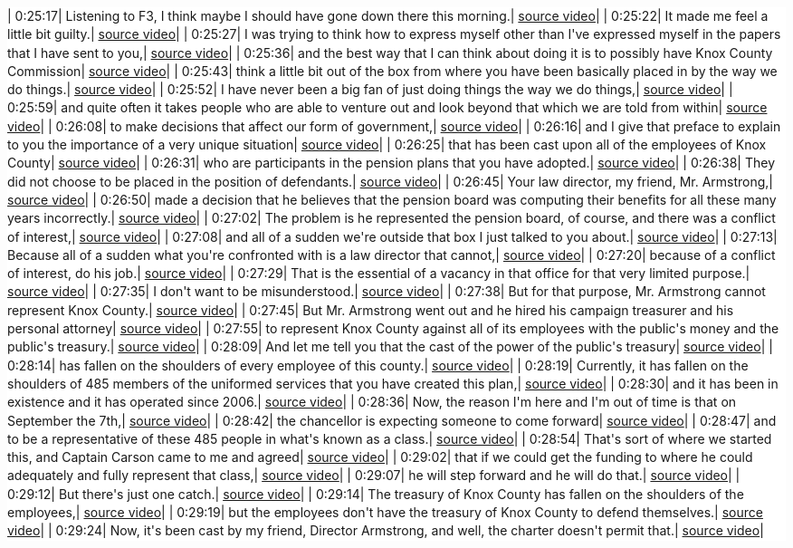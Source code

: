 | 0:25:17| Listening to F3, I think maybe I should have gone down there this morning.| [source video](https://archive.org/details/CoComR267180827?start=1517)|
| 0:25:22| It made me feel a little bit guilty.| [source video](https://archive.org/details/CoComR267180827?start=1522)|
| 0:25:27| I was trying to think how to express myself other than I've expressed myself in the papers that I have sent to you,| [source video](https://archive.org/details/CoComR267180827?start=1527)|
| 0:25:36| and the best way that I can think about doing it is to possibly have Knox County Commission| [source video](https://archive.org/details/CoComR267180827?start=1536)|
| 0:25:43| think a little bit out of the box from where you have been basically placed in by the way we do things.| [source video](https://archive.org/details/CoComR267180827?start=1543)|
| 0:25:52| I have never been a big fan of just doing things the way we do things,| [source video](https://archive.org/details/CoComR267180827?start=1552)|
| 0:25:59| and quite often it takes people who are able to venture out and look beyond that which we are told from within| [source video](https://archive.org/details/CoComR267180827?start=1559)|
| 0:26:08| to make decisions that affect our form of government,| [source video](https://archive.org/details/CoComR267180827?start=1568)|
| 0:26:16| and I give that preface to explain to you the importance of a very unique situation| [source video](https://archive.org/details/CoComR267180827?start=1576)|
| 0:26:25| that has been cast upon all of the employees of Knox County| [source video](https://archive.org/details/CoComR267180827?start=1585)|
| 0:26:31| who are participants in the pension plans that you have adopted.| [source video](https://archive.org/details/CoComR267180827?start=1591)|
| 0:26:38| They did not choose to be placed in the position of defendants.| [source video](https://archive.org/details/CoComR267180827?start=1598)|
| 0:26:45| Your law director, my friend, Mr. Armstrong,| [source video](https://archive.org/details/CoComR267180827?start=1605)|
| 0:26:50| made a decision that he believes that the pension board was computing their benefits for all these many years incorrectly.| [source video](https://archive.org/details/CoComR267180827?start=1610)|
| 0:27:02| The problem is he represented the pension board, of course, and there was a conflict of interest,| [source video](https://archive.org/details/CoComR267180827?start=1622)|
| 0:27:08| and all of a sudden we're outside that box I just talked to you about.| [source video](https://archive.org/details/CoComR267180827?start=1628)|
| 0:27:13| Because all of a sudden what you're confronted with is a law director that cannot,| [source video](https://archive.org/details/CoComR267180827?start=1633)|
| 0:27:20| because of a conflict of interest, do his job.| [source video](https://archive.org/details/CoComR267180827?start=1640)|
| 0:27:29| That is the essential of a vacancy in that office for that very limited purpose.| [source video](https://archive.org/details/CoComR267180827?start=1649)|
| 0:27:35| I don't want to be misunderstood.| [source video](https://archive.org/details/CoComR267180827?start=1655)|
| 0:27:38| But for that purpose, Mr. Armstrong cannot represent Knox County.| [source video](https://archive.org/details/CoComR267180827?start=1658)|
| 0:27:45| But Mr. Armstrong went out and he hired his campaign treasurer and his personal attorney| [source video](https://archive.org/details/CoComR267180827?start=1665)|
| 0:27:55| to represent Knox County against all of its employees with the public's money and the public's treasury.| [source video](https://archive.org/details/CoComR267180827?start=1675)|
| 0:28:09| And let me tell you that the cast of the power of the public's treasury| [source video](https://archive.org/details/CoComR267180827?start=1689)|
| 0:28:14| has fallen on the shoulders of every employee of this county.| [source video](https://archive.org/details/CoComR267180827?start=1694)|
| 0:28:19| Currently, it has fallen on the shoulders of 485 members of the uniformed services that you have created this plan,| [source video](https://archive.org/details/CoComR267180827?start=1699)|
| 0:28:30| and it has been in existence and it has operated since 2006.| [source video](https://archive.org/details/CoComR267180827?start=1710)|
| 0:28:36| Now, the reason I'm here and I'm out of time is that on September the 7th,| [source video](https://archive.org/details/CoComR267180827?start=1716)|
| 0:28:42| the chancellor is expecting someone to come forward| [source video](https://archive.org/details/CoComR267180827?start=1722)|
| 0:28:47| and to be a representative of these 485 people in what's known as a class.| [source video](https://archive.org/details/CoComR267180827?start=1727)|
| 0:28:54| That's sort of where we started this, and Captain Carson came to me and agreed| [source video](https://archive.org/details/CoComR267180827?start=1734)|
| 0:29:02| that if we could get the funding to where he could adequately and fully represent that class,| [source video](https://archive.org/details/CoComR267180827?start=1742)|
| 0:29:07| he will step forward and he will do that.| [source video](https://archive.org/details/CoComR267180827?start=1747)|
| 0:29:12| But there's just one catch.| [source video](https://archive.org/details/CoComR267180827?start=1752)|
| 0:29:14| The treasury of Knox County has fallen on the shoulders of the employees,| [source video](https://archive.org/details/CoComR267180827?start=1754)|
| 0:29:19| but the employees don't have the treasury of Knox County to defend themselves.| [source video](https://archive.org/details/CoComR267180827?start=1759)|
| 0:29:24| Now, it's been cast by my friend, Director Armstrong, and well, the charter doesn't permit that.| [source video](https://archive.org/details/CoComR267180827?start=1764)|
